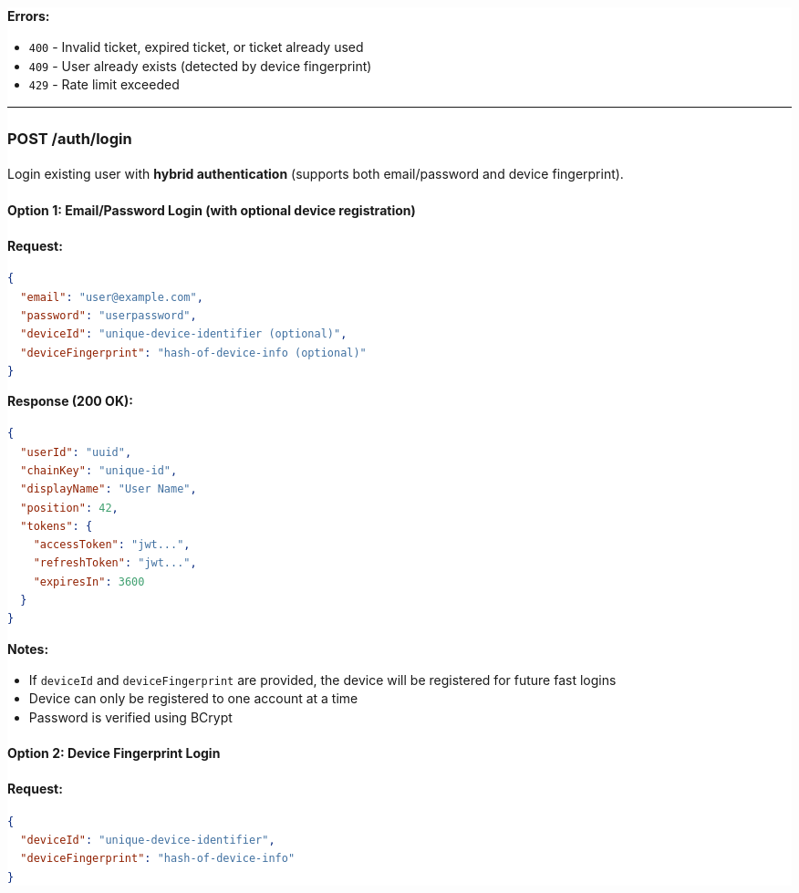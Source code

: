 **Errors:**
- `400` - Invalid ticket, expired ticket, or ticket already used
- `409` - User already exists (detected by device fingerprint)
- `429` - Rate limit exceeded

---

### POST /auth/login
Login existing user with **hybrid authentication** (supports both email/password and device fingerprint).

#### Option 1: Email/Password Login (with optional device registration)

**Request:**
```json
{
  "email": "user@example.com",
  "password": "userpassword",
  "deviceId": "unique-device-identifier (optional)",
  "deviceFingerprint": "hash-of-device-info (optional)"
}
```

**Response (200 OK):**
```json
{
  "userId": "uuid",
  "chainKey": "unique-id",
  "displayName": "User Name",
  "position": 42,
  "tokens": {
    "accessToken": "jwt...",
    "refreshToken": "jwt...",
    "expiresIn": 3600
  }
}
```

**Notes:**
- If `deviceId` and `deviceFingerprint` are provided, the device will be registered for future fast logins
- Device can only be registered to one account at a time
- Password is verified using BCrypt

#### Option 2: Device Fingerprint Login

**Request:**
```json
{
  "deviceId": "unique-device-identifier",
  "deviceFingerprint": "hash-of-device-info"
}
```
